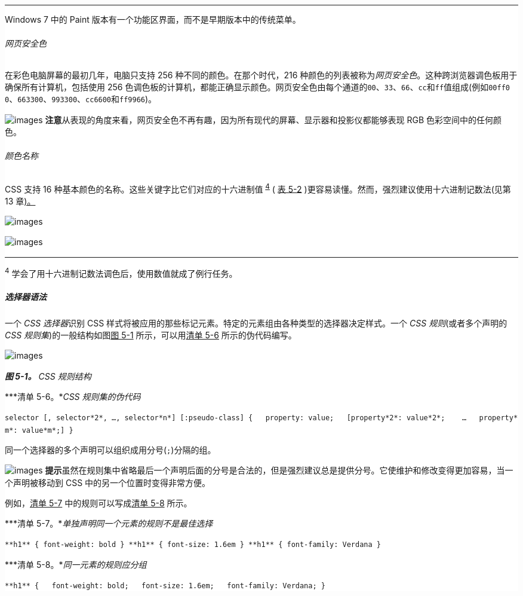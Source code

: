 __________

Windows 7 中的 Paint 版本有一个功能区界面，而不是早期版本中的传统菜单。

###### 网页安全色

在彩色电脑屏幕的最初几年，电脑只支持 256 种不同的颜色。在那个时代，216 种颜色的列表被称为*网页安全色*。这种跨浏览器调色板用于确保所有计算机，包括使用 256 色调色板的计算机，都能正确显示颜色。网页安全色由每个通道的`00`、`33`、`66`、`cc`和`ff`值组成(例如`00ff00`、`663300`、`993300`、`cc6600`和`ff9966`)。

![images](images/square.jpg) **注意**从表现的角度来看，网页安全色不再有趣，因为所有现代的屏幕、显示器和投影仪都能够表现 RGB 色彩空间中的任何颜色。

###### 颜色名称

CSS 支持 16 种基本颜色的名称。这些关键字比它们对应的十六进制值 <sup>[4](#CH-5-FN-4)</sup> ( [表 5-2](#tab_5_2) )更容易读懂。然而，强烈建议使用十六进制记数法(见第 13 章[)。](13.html#ch13)

![images](images/t0502.jpg)

![images](images/t0502a.jpg)

__________

<sup>4</sup> 学会了用十六进制记数法调色后，使用数值就成了例行任务。

##### 选择器语法

一个 *CSS 选择器*识别 CSS 样式将被应用的那些标记元素。特定的元素组由各种类型的选择器决定样式。一个 *CSS 规则*(或者多个声明的 *CSS 规则集*)的一般结构如图[图 5-1](#fig_5_1) 所示，可以用[清单 5-6](#list_5_6) 所示的伪代码编写。

![images](images/0501.jpg)

***图 5-1。** CSS 规则结构*

***清单 5-6。**CSS 规则集的伪代码*

`selector [, selector*2*, …, selector*n*] [:pseudo-class] {
  property: value;
  [property*2*: value*2*;
   …
  property*m*: value*m*;]
}`

同一个选择器的多个声明可以组织成用分号(`;`)分隔的组。

![images](images/square.jpg) **提示**虽然在规则集中省略最后一个声明后面的分号是合法的，但是强烈建议总是提供分号。它使维护和修改变得更加容易，当一个声明被移动到 CSS 中的另一个位置时变得非常方便。

例如，[清单 5-7](#list_5_7) 中的规则可以写成[清单 5-8](#list_5_8) 所示。

***清单 5-7。**单独声明同一个元素的规则不是最佳选择*

`**h1** { font-weight: bold }
**h1** { font-size: 1.6em }
**h1** { font-family: Verdana }`

***清单 5-8。**同一元素的规则应分组*

`**h1** {
  font-weight: bold;
  font-size: 1.6em;
  font-family: Verdana;
}`
